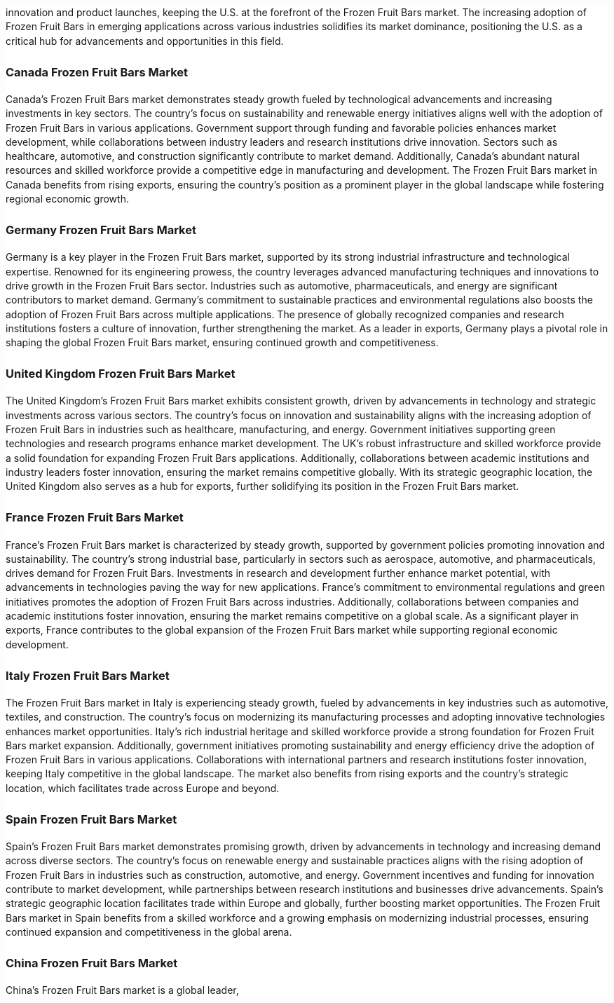 innovation and product launches, keeping the U.S. at the forefront of the Frozen Fruit Bars market. The increasing adoption of Frozen Fruit Bars in emerging applications across various industries solidifies its market dominance, positioning the U.S. as a critical hub for advancements and opportunities in this field.</p><h3>Canada Frozen Fruit Bars Market</h3><p>Canada&rsquo;s Frozen Fruit Bars market demonstrates steady growth fueled by technological advancements and increasing investments in key sectors. The country&rsquo;s focus on sustainability and renewable energy initiatives aligns well with the adoption of Frozen Fruit Bars in various applications. Government support through funding and favorable policies enhances market development, while collaborations between industry leaders and research institutions drive innovation. Sectors such as healthcare, automotive, and construction significantly contribute to market demand. Additionally, Canada&rsquo;s abundant natural resources and skilled workforce provide a competitive edge in manufacturing and development. The Frozen Fruit Bars market in Canada benefits from rising exports, ensuring the country&rsquo;s position as a prominent player in the global landscape while fostering regional economic growth.</p><h3>Germany Frozen Fruit Bars Market</h3><p>Germany is a key player in the Frozen Fruit Bars market, supported by its strong industrial infrastructure and technological expertise. Renowned for its engineering prowess, the country leverages advanced manufacturing techniques and innovations to drive growth in the Frozen Fruit Bars sector. Industries such as automotive, pharmaceuticals, and energy are significant contributors to market demand. Germany&rsquo;s commitment to sustainable practices and environmental regulations also boosts the adoption of Frozen Fruit Bars across multiple applications. The presence of globally recognized companies and research institutions fosters a culture of innovation, further strengthening the market. As a leader in exports, Germany plays a pivotal role in shaping the global Frozen Fruit Bars market, ensuring continued growth and competitiveness.</p><h3>United Kingdom Frozen Fruit Bars Market</h3><p>The United Kingdom&rsquo;s Frozen Fruit Bars market exhibits consistent growth, driven by advancements in technology and strategic investments across various sectors. The country&rsquo;s focus on innovation and sustainability aligns with the increasing adoption of Frozen Fruit Bars in industries such as healthcare, manufacturing, and energy. Government initiatives supporting green technologies and research programs enhance market development. The UK&rsquo;s robust infrastructure and skilled workforce provide a solid foundation for expanding Frozen Fruit Bars applications. Additionally, collaborations between academic institutions and industry leaders foster innovation, ensuring the market remains competitive globally. With its strategic geographic location, the United Kingdom also serves as a hub for exports, further solidifying its position in the Frozen Fruit Bars market.</p><h3>France Frozen Fruit Bars Market</h3><p>France&rsquo;s Frozen Fruit Bars market is characterized by steady growth, supported by government policies promoting innovation and sustainability. The country&rsquo;s strong industrial base, particularly in sectors such as aerospace, automotive, and pharmaceuticals, drives demand for Frozen Fruit Bars. Investments in research and development further enhance market potential, with advancements in technologies paving the way for new applications. France&rsquo;s commitment to environmental regulations and green initiatives promotes the adoption of Frozen Fruit Bars across industries. Additionally, collaborations between companies and academic institutions foster innovation, ensuring the market remains competitive on a global scale. As a significant player in exports, France contributes to the global expansion of the Frozen Fruit Bars market while supporting regional economic development.</p><h3>Italy Frozen Fruit Bars Market</h3><p>The Frozen Fruit Bars market in Italy is experiencing steady growth, fueled by advancements in key industries such as automotive, textiles, and construction. The country&rsquo;s focus on modernizing its manufacturing processes and adopting innovative technologies enhances market opportunities. Italy&rsquo;s rich industrial heritage and skilled workforce provide a strong foundation for Frozen Fruit Bars market expansion. Additionally, government initiatives promoting sustainability and energy efficiency drive the adoption of Frozen Fruit Bars in various applications. Collaborations with international partners and research institutions foster innovation, keeping Italy competitive in the global landscape. The market also benefits from rising exports and the country&rsquo;s strategic location, which facilitates trade across Europe and beyond.</p><h3>Spain Frozen Fruit Bars Market</h3><p>Spain&rsquo;s Frozen Fruit Bars market demonstrates promising growth, driven by advancements in technology and increasing demand across diverse sectors. The country&rsquo;s focus on renewable energy and sustainable practices aligns with the rising adoption of Frozen Fruit Bars in industries such as construction, automotive, and energy. Government incentives and funding for innovation contribute to market development, while partnerships between research institutions and businesses drive advancements. Spain&rsquo;s strategic geographic location facilitates trade within Europe and globally, further boosting market opportunities. The Frozen Fruit Bars market in Spain benefits from a skilled workforce and a growing emphasis on modernizing industrial processes, ensuring continued expansion and competitiveness in the global arena.</p><h3>China Frozen Fruit Bars Market</h3><p>China&rsquo;s Frozen Fruit Bars market is a global leader,